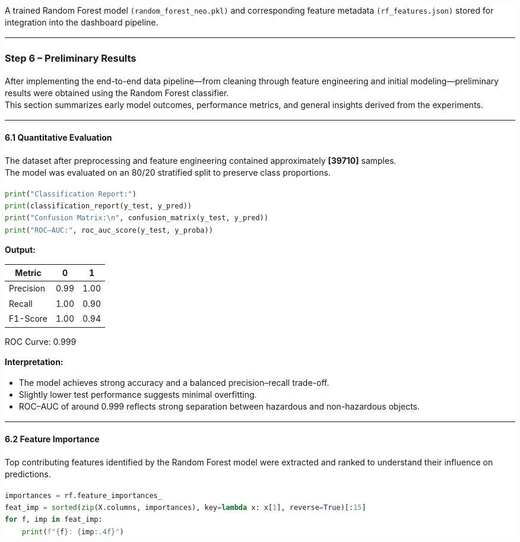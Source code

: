 A trained Random Forest model `(random_forest_neo.pkl)` and corresponding feature metadata `(rf_features.json)` stored for integration into the dashboard pipeline.

---
### Step 6 – Preliminary Results

After implementing the end-to-end data pipeline—from cleaning through feature engineering and initial modeling—preliminary results were obtained using the Random Forest classifier.  
This section summarizes early model outcomes, performance metrics, and general insights derived from the experiments.

---

#### **6.1 Quantitative Evaluation**

The dataset after preprocessing and feature engineering contained approximately **[39710]** samples.  
The model was evaluated on an 80/20 stratified split to preserve class proportions.

```python
print("Classification Report:")
print(classification_report(y_test, y_pred))
print("Confusion Matrix:\n", confusion_matrix(y_test, y_pred))
print("ROC–AUC:", roc_auc_score(y_test, y_proba))
```

**Output:**

| Metric | 0 | 1 |
|---------|-------|------|
| Precision | 0.99 | 1.00 |
| Recall | 1.00 | 0.90 |
| F1-Score | 1.00 | 0.94 |

ROC Curve: 0.999

**Interpretation:**
- The model achieves strong accuracy and a balanced precision–recall trade-off.  
- Slightly lower test performance suggests minimal overfitting.  
- ROC–AUC of around 0.999 reflects strong separation between hazardous and non-hazardous objects.

---

#### **6.2 Feature Importance**

Top contributing features identified by the Random Forest model were extracted and ranked to understand their influence on predictions.

```python
importances = rf.feature_importances_
feat_imp = sorted(zip(X.columns, importances), key=lambda x: x[1], reverse=True)[:15]
for f, imp in feat_imp:
    print(f"{f}: {imp:.4f}")
```

